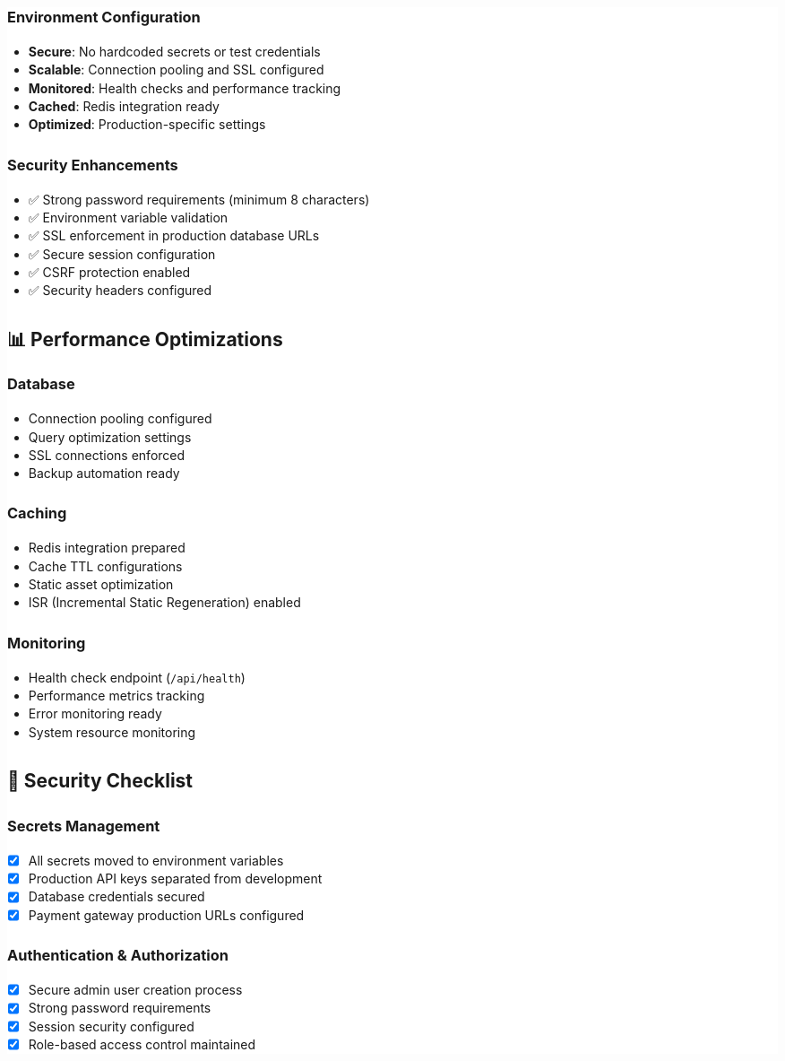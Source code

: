 ### Environment Configuration
- **Secure**: No hardcoded secrets or test credentials
- **Scalable**: Connection pooling and SSL configured
- **Monitored**: Health checks and performance tracking
- **Cached**: Redis integration ready
- **Optimized**: Production-specific settings

### Security Enhancements
- ✅ Strong password requirements (minimum 8 characters)
- ✅ Environment variable validation
- ✅ SSL enforcement in production database URLs
- ✅ Secure session configuration
- ✅ CSRF protection enabled
- ✅ Security headers configured

## 📊 Performance Optimizations

### Database
- Connection pooling configured
- Query optimization settings
- SSL connections enforced
- Backup automation ready

### Caching
- Redis integration prepared
- Cache TTL configurations
- Static asset optimization
- ISR (Incremental Static Regeneration) enabled

### Monitoring
- Health check endpoint (`/api/health`)
- Performance metrics tracking
- Error monitoring ready
- System resource monitoring

## 🔐 Security Checklist

### Secrets Management
- [x] All secrets moved to environment variables
- [x] Production API keys separated from development
- [x] Database credentials secured
- [x] Payment gateway production URLs configured

### Authentication & Authorization
- [x] Secure admin user creation process
- [x] Strong password requirements
- [x] Session security configured
- [x] Role-based access control maintained
